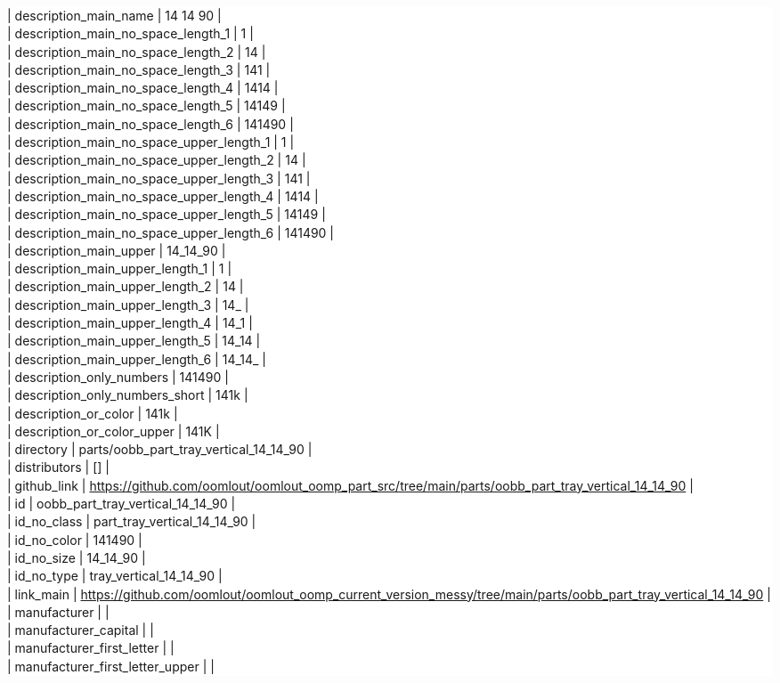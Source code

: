 | description_main_name | 14 14 90 |  
| description_main_no_space_length_1 | 1 |  
| description_main_no_space_length_2 | 14 |  
| description_main_no_space_length_3 | 141 |  
| description_main_no_space_length_4 | 1414 |  
| description_main_no_space_length_5 | 14149 |  
| description_main_no_space_length_6 | 141490 |  
| description_main_no_space_upper_length_1 | 1 |  
| description_main_no_space_upper_length_2 | 14 |  
| description_main_no_space_upper_length_3 | 141 |  
| description_main_no_space_upper_length_4 | 1414 |  
| description_main_no_space_upper_length_5 | 14149 |  
| description_main_no_space_upper_length_6 | 141490 |  
| description_main_upper | 14_14_90 |  
| description_main_upper_length_1 | 1 |  
| description_main_upper_length_2 | 14 |  
| description_main_upper_length_3 | 14_ |  
| description_main_upper_length_4 | 14_1 |  
| description_main_upper_length_5 | 14_14 |  
| description_main_upper_length_6 | 14_14_ |  
| description_only_numbers | 141490 |  
| description_only_numbers_short | 141k |  
| description_or_color | 141k |  
| description_or_color_upper | 141K |  
| directory | parts/oobb_part_tray_vertical_14_14_90 |  
| distributors | [] |  
| github_link | https://github.com/oomlout/oomlout_oomp_part_src/tree/main/parts/oobb_part_tray_vertical_14_14_90 |  
| id | oobb_part_tray_vertical_14_14_90 |  
| id_no_class | part_tray_vertical_14_14_90 |  
| id_no_color | 141490 |  
| id_no_size | 14_14_90 |  
| id_no_type | tray_vertical_14_14_90 |  
| link_main | https://github.com/oomlout/oomlout_oomp_current_version_messy/tree/main/parts/oobb_part_tray_vertical_14_14_90 |  
| manufacturer |  |  
| manufacturer_capital |  |  
| manufacturer_first_letter |  |  
| manufacturer_first_letter_upper |  |  